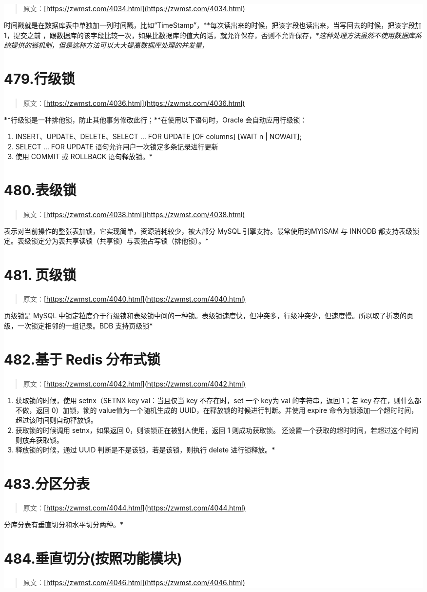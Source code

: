 > 原文：[https://zwmst.com/4034.html](https://zwmst.com/4034.html)

时间戳就是在数据库表中单独加一列时间戳，比如“TimeStamp”，**每次读出来的时候，把该字段也读出来，当写回去的时候，把该字段加1，提交之前 ，跟数据库的该字段比较一次，如果比数据库的值大的话，就允许保存，否则不允许保存，**这种处理方法虽然不使用数据库系统提供的锁机制，但是这种方法可以大大提高数据库处理的并发量，*


# 479.行级锁

> 原文：[https://zwmst.com/4036.html](https://zwmst.com/4036.html)

**行级锁是一种排他锁，防止其他事务修改此行；**在使用以下语句时，Oracle 会自动应用行级锁：

1.  INSERT、UPDATE、DELETE、SELECT … FOR UPDATE [OF columns] [WAIT n | NOWAIT];
2.  SELECT … FOR UPDATE 语句允许用户一次锁定多条记录进行更新
3.  使用 COMMIT 或 ROLLBACK 语句释放锁。*


# 480.表级锁

> 原文：[https://zwmst.com/4038.html](https://zwmst.com/4038.html)

表示对当前操作的整张表加锁，它实现简单，资源消耗较少，被大部分 MySQL 引擎支持。最常使用的MYISAM 与 INNODB 都支持表级锁定。表级锁定分为表共享读锁（共享锁）与表独占写锁（排他锁）。*


# 481\. 页级锁

> 原文：[https://zwmst.com/4040.html](https://zwmst.com/4040.html)

页级锁是 MySQL 中锁定粒度介于行级锁和表级锁中间的一种锁。表级锁速度快，但冲突多，行级冲突少，但速度慢。所以取了折衷的页级，一次锁定相邻的一组记录。BDB 支持页级锁*


# 482.基于 Redis 分布式锁

> 原文：[https://zwmst.com/4042.html](https://zwmst.com/4042.html)

1.  获取锁的时候，使用 setnx（SETNX key val：当且仅当 key 不存在时，set 一个 key为 val 的字符串，返回 1；若 key 存在，则什么都不做，返回 0）加锁，锁的 value值为一个随机生成的 UUID，在释放锁的时候进行判断。并使用 expire 命令为锁添加一个超时时间，超过该时间则自动释放锁。
2.  获取锁的时候调用 setnx，如果返回 0，则该锁正在被别人使用，返回 1 则成功获取锁。 还设置一个获取的超时时间，若超过这个时间则放弃获取锁。
3.  释放锁的时候，通过 UUID 判断是不是该锁，若是该锁，则执行 delete 进行锁释放。*


# 483.分区分表

> 原文：[https://zwmst.com/4044.html](https://zwmst.com/4044.html)

分库分表有垂直切分和水平切分两种。*


# 484.垂直切分(按照功能模块)

> 原文：[https://zwmst.com/4046.html](https://zwmst.com/4046.html)
